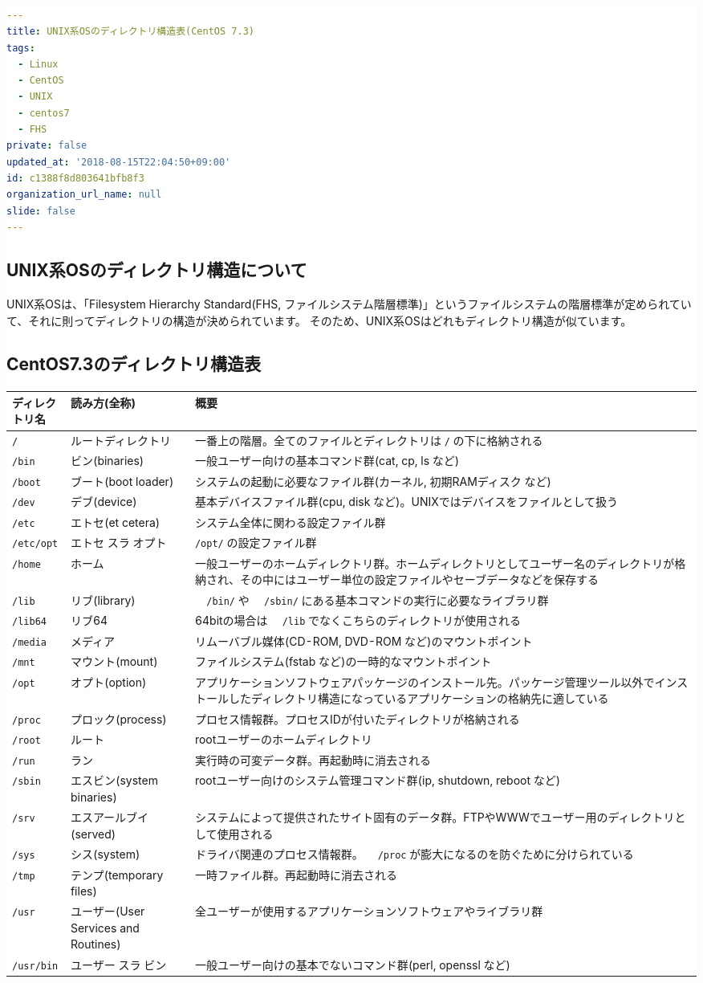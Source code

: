 ```yaml
---
title: UNIX系OSのディレクトリ構造表(CentOS 7.3)
tags:
  - Linux
  - CentOS
  - UNIX
  - centos7
  - FHS
private: false
updated_at: '2018-08-15T22:04:50+09:00'
id: c1388f8d803641bfb8f3
organization_url_name: null
slide: false
---
```

## UNIX系OSのディレクトリ構造について

UNIX系OSは、「Filesystem Hierarchy Standard(FHS, ファイルシステム階層標準)」というファイルシステムの階層標準が定められていて、それに則ってディレクトリの構造が決められています。
そのため、UNIX系OSはどれもディレクトリ構造が似ています。

## CentOS7.3のディレクトリ構造表

|ディレクトリ名|読み方(全称)|概要|
|:---|:---|:---|
|`/`|ルートディレクトリ|一番上の階層。全てのファイルとディレクトリは `/` の下に格納される|
|`/bin`|ビン(binaries)|一般ユーザー向けの基本コマンド群(cat, cp, ls など)|
|`/boot`|ブート(boot loader)|システムの起動に必要なファイル群(カーネル, 初期RAMディスク など)|
|`/dev`|デブ(device)|基本デバイスファイル群(cpu, disk など)。UNIXではデバイスをファイルとして扱う|
|`/etc`|エトセ(et cetera)|システム全体に関わる設定ファイル群|
|`/etc/opt`|エトセ スラ オプト|`/opt/` の設定ファイル群|
|`/home`|ホーム|一般ユーザーのホームディレクトリ群。ホームディレクトリとしてユーザー名のディレクトリが格納され、その中にはユーザー単位の設定ファイルやセーブデータなどを保存する|
|`/lib`|リブ(library)|`  /bin/` や `  /sbin/` にある基本コマンドの実行に必要なライブラリ群|
|`/lib64`|リブ64| 64bitの場合は `  /lib` でなくこちらのディレクトリが使用される|
|`/media`|メディア|リムーバブル媒体(CD-ROM, DVD-ROM など)のマウントポイント|
|`/mnt`|マウント(mount)|ファイルシステム(fstab など)の一時的なマウントポイント|
|`/opt`|オプト(option)|アプリケーションソフトウェアパッケージのインストール先。パッケージ管理ツール以外でインストールしたディレクトリ構造になっているアプリケーションの格納先に適している|
|`/proc`|プロック(process)|プロセス情報群。プロセスIDが付いたディレクトリが格納される|
|`/root`|ルート|rootユーザーのホームディレクトリ|
|`/run`|ラン|実行時の可変データ群。再起動時に消去される|
|`/sbin`|エスビン(system binaries)|rootユーザー向けのシステム管理コマンド群(ip, shutdown, reboot など)|
|`/srv`|エスアールブイ(served)|システムによって提供されたサイト固有のデータ群。FTPやWWWでユーザー用のディレクトリとして使用される|
|`/sys`|シス(system)|ドライバ関連のプロセス情報群。 `  /proc` が膨大になるのを防ぐために分けられている|
|`/tmp`|テンプ(temporary files)|一時ファイル群。再起動時に消去される|
|`/usr`|ユーザー(User Services and Routines)|全ユーザーが使用するアプリケーションソフトウェアやライブラリ群|
|`/usr/bin`|ユーザー スラ ビン|一般ユーザー向けの基本でないコマンド群(perl, openssl など)|